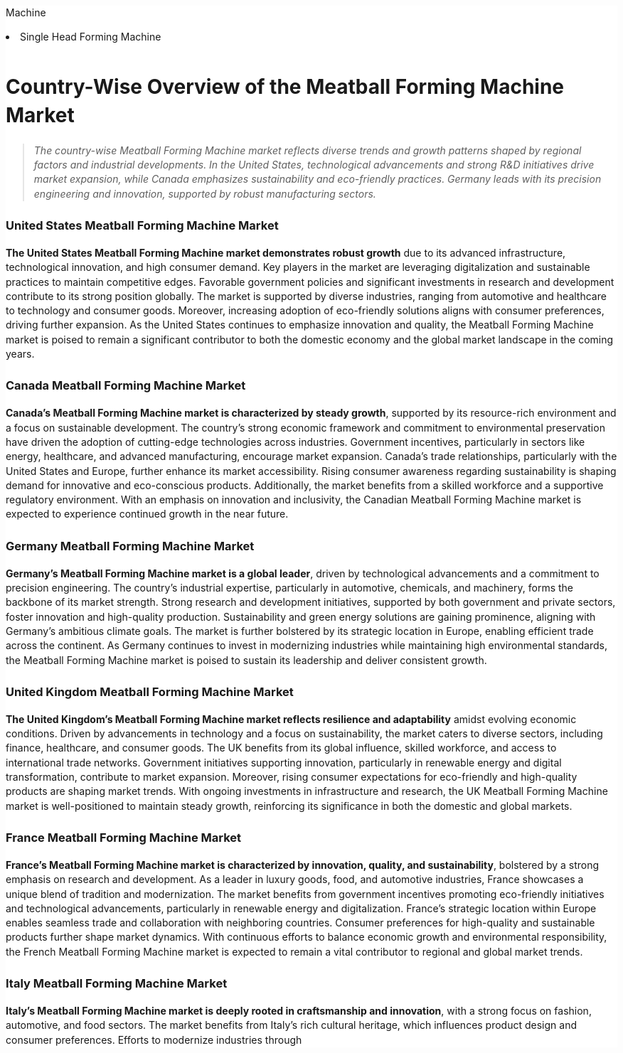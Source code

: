 Machine</li><li>Single Head Forming Machine</li></ul><h1><span class="">Country-Wise Overview of the Meatball Forming Machine Market<br /></span></h1><blockquote><p><em><span class="">The country-wise Meatball Forming Machine market reflects diverse trends and growth patterns shaped by regional factors and industrial developments. In the United States, technological advancements and strong R&amp;D initiatives drive market expansion, while Canada emphasizes sustainability and eco-friendly practices. Germany leads with its precision engineering and innovation, supported by robust manufacturing sectors.</span></em></p></blockquote><h3><strong>United States Meatball Forming Machine Market</strong></h3><p><strong>The United States Meatball Forming Machine market demonstrates robust growth</strong> due to its advanced infrastructure, technological innovation, and high consumer demand. Key players in the market are leveraging digitalization and sustainable practices to maintain competitive edges. Favorable government policies and significant investments in research and development contribute to its strong position globally. The market is supported by diverse industries, ranging from automotive and healthcare to technology and consumer goods. Moreover, increasing adoption of eco-friendly solutions aligns with consumer preferences, driving further expansion. As the United States continues to emphasize innovation and quality, the Meatball Forming Machine market is poised to remain a significant contributor to both the domestic economy and the global market landscape in the coming years.</p><h3><strong>Canada Meatball Forming Machine Market</strong></h3><p><strong>Canada&rsquo;s Meatball Forming Machine market is characterized by steady growth</strong>, supported by its resource-rich environment and a focus on sustainable development. The country&rsquo;s strong economic framework and commitment to environmental preservation have driven the adoption of cutting-edge technologies across industries. Government incentives, particularly in sectors like energy, healthcare, and advanced manufacturing, encourage market expansion. Canada&rsquo;s trade relationships, particularly with the United States and Europe, further enhance its market accessibility. Rising consumer awareness regarding sustainability is shaping demand for innovative and eco-conscious products. Additionally, the market benefits from a skilled workforce and a supportive regulatory environment. With an emphasis on innovation and inclusivity, the Canadian Meatball Forming Machine market is expected to experience continued growth in the near future.</p><h3><strong>Germany Meatball Forming Machine Market</strong></h3><p><strong>Germany&rsquo;s Meatball Forming Machine market is a global leader</strong>, driven by technological advancements and a commitment to precision engineering. The country&rsquo;s industrial expertise, particularly in automotive, chemicals, and machinery, forms the backbone of its market strength. Strong research and development initiatives, supported by both government and private sectors, foster innovation and high-quality production. Sustainability and green energy solutions are gaining prominence, aligning with Germany&rsquo;s ambitious climate goals. The market is further bolstered by its strategic location in Europe, enabling efficient trade across the continent. As Germany continues to invest in modernizing industries while maintaining high environmental standards, the Meatball Forming Machine market is poised to sustain its leadership and deliver consistent growth.</p><h3><strong>United Kingdom Meatball Forming Machine Market</strong></h3><p><strong>The United Kingdom&rsquo;s Meatball Forming Machine market reflects resilience and adaptability</strong> amidst evolving economic conditions. Driven by advancements in technology and a focus on sustainability, the market caters to diverse sectors, including finance, healthcare, and consumer goods. The UK benefits from its global influence, skilled workforce, and access to international trade networks. Government initiatives supporting innovation, particularly in renewable energy and digital transformation, contribute to market expansion. Moreover, rising consumer expectations for eco-friendly and high-quality products are shaping market trends. With ongoing investments in infrastructure and research, the UK Meatball Forming Machine market is well-positioned to maintain steady growth, reinforcing its significance in both the domestic and global markets.</p><h3><strong>France Meatball Forming Machine Market</strong></h3><p><strong>France&rsquo;s Meatball Forming Machine market is characterized by innovation, quality, and sustainability</strong>, bolstered by a strong emphasis on research and development. As a leader in luxury goods, food, and automotive industries, France showcases a unique blend of tradition and modernization. The market benefits from government incentives promoting eco-friendly initiatives and technological advancements, particularly in renewable energy and digitalization. France&rsquo;s strategic location within Europe enables seamless trade and collaboration with neighboring countries. Consumer preferences for high-quality and sustainable products further shape market dynamics. With continuous efforts to balance economic growth and environmental responsibility, the French Meatball Forming Machine market is expected to remain a vital contributor to regional and global market trends.</p><h3><strong>Italy Meatball Forming Machine Market</strong></h3><p><strong>Italy&rsquo;s Meatball Forming Machine market is deeply rooted in craftsmanship and innovation</strong>, with a strong focus on fashion, automotive, and food sectors. The market benefits from Italy&rsquo;s rich cultural heritage, which influences product design and consumer preferences. Efforts to modernize industries through
